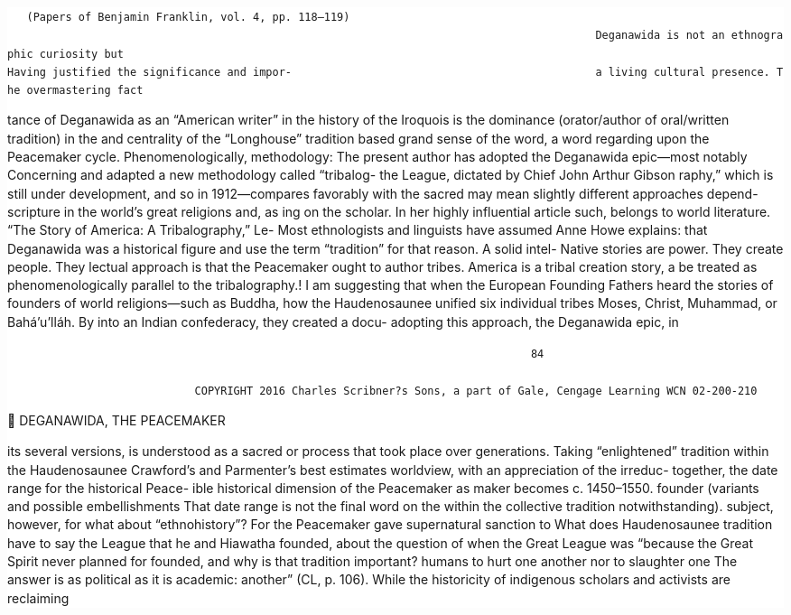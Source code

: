        (Papers of Benjamin Franklin, vol. 4, pp. 118–119)
                                                                                               Deganawida is not an ethnographic curiosity but
    Having justified the significance and impor-                                               a living cultural presence. The overmastering fact
tance of Deganawida as an “American writer”                                                    in the history of the Iroquois is the dominance
(orator/author of oral/written tradition) in the                                               and centrality of the “Longhouse” tradition based
grand sense of the word, a word regarding                                                      upon the Peacemaker cycle. Phenomenologically,
methodology: The present author has adopted                                                    the Deganawida epic—most notably Concerning
and adapted a new methodology called “tribalog-                                                the League, dictated by Chief John Arthur Gibson
raphy,” which is still under development, and so                                               in 1912—compares favorably with the sacred
may mean slightly different approaches depend-                                                 scripture in the world’s great religions and, as
ing on the scholar. In her highly influential article                                          such, belongs to world literature.
“The Story of America: A Tribalography,” Le-                                                        Most ethnologists and linguists have assumed
Anne Howe explains:                                                                            that Deganawida was a historical figure and use
                                                                                               the term “tradition” for that reason. A solid intel-
  Native stories are power. They create people. They                                           lectual approach is that the Peacemaker ought to
  author tribes. America is a tribal creation story, a                                         be treated as phenomenologically parallel to the
  tribalography.! I am suggesting that when the
  European Founding Fathers heard the stories of                                               founders of world religions—such as Buddha,
  how the Haudenosaunee unified six individual tribes                                          Moses, Christ, Muhammad, or Bahá’u’lláh. By
  into an Indian confederacy, they created a docu-                                             adopting this approach, the Deganawida epic, in


                                                                                     84

                                 COPYRIGHT 2016 Charles Scribner?s Sons, a part of Gale, Cengage Learning WCN 02-200-210
                          DEGANAWIDA, THE PEACEMAKER

its several versions, is understood as a sacred or                               process that took place over generations. Taking
“enlightened” tradition within the Haudenosaunee                                 Crawford’s and Parmenter’s best estimates
worldview, with an appreciation of the irreduc-                                  together, the date range for the historical Peace-
ible historical dimension of the Peacemaker as                                   maker becomes c. 1450–1550.
founder (variants and possible embellishments                                        That date range is not the final word on the
within the collective tradition notwithstanding).                                subject, however, for what about “ethnohistory”?
For the Peacemaker gave supernatural sanction to                                 What does Haudenosaunee tradition have to say
the League that he and Hiawatha founded,                                         about the question of when the Great League was
“because the Great Spirit never planned for                                      founded, and why is that tradition important?
humans to hurt one another nor to slaughter one                                  The answer is as political as it is academic:
another” (CL, p. 106). While the historicity of                                  indigenous scholars and activists are reclaiming